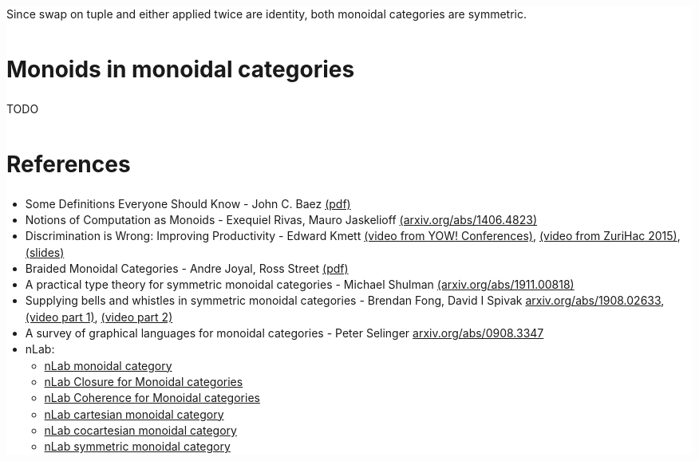 Since swap on tuple and either applied twice are identity, both monoidal categories are symmetric.

# Monoids in monoidal categories

TODO

# References
  * Some Definitions Everyone Should Know - John C. Baez [(pdf)](http://math.ucr.edu/home/baez/qg-fall2004/definitions.pdf)
  * Notions of Computation as Monoids - Exequiel Rivas, Mauro Jaskelioff [(arxiv.org/abs/1406.4823)](https://arxiv.org/pdf/1406.4823.pdf)
  * Discrimination is Wrong: Improving Productivity - Edward Kmett [(video from YOW! Conferences)](https://www.youtube.com/watch?v=eXDJ5Jcbgk8), [(video from ZuriHac 2015)](https://www.youtube.com/watch?v=cB8DapKQz-I), [(slides)](http://yowconference.com.au/slides/yowlambdajam2015/Kmett-DiscriminationIsWrong.pdf)
  * Braided Monoidal Categories - Andre Joyal, Ross Street [(pdf)](http://maths.mq.edu.au/~street/JS1.pdf)
  * A practical type theory for symmetric monoidal categories - Michael Shulman [(arxiv.org/abs/1911.00818)](https://arxiv.org/pdf/1911.00818.pdf)
  * Supplying bells and whistles in symmetric monoidal categories - Brendan Fong, David I Spivak [arxiv.org/abs/1908.02633](https://arxiv.org/pdf/1908.02633.pdf), [(video part 1)](https://www.youtube.com/watch?v=5p_tB_MXFrk), [(video part 2)](https://www.youtube.com/watch?v=ecfl4DCXFPQ)
  * A survey of graphical languages for monoidal categories - Peter Selinger [arxiv.org/abs/0908.3347](https://arxiv.org/pdf/0908.3347.pdf)
  * nLab:
    * [nLab monoidal category](https://ncatlab.org/nlab/show/monoidal+category)
    * [nLab Closure for Monoidal categories](https://ncatlab.org/nlab/show/monoidal+category#closure)
    * [nLab Coherence for Monoidal categories](https://ncatlab.org/nlab/show/coherence+theorem+for+monoidal+categories)
    * [nLab cartesian monoidal category](https://ncatlab.org/nlab/show/cartesian+monoidal+category)
    * [nLab cocartesian monoidal category](https://ncatlab.org/nlab/show/cocartesian+monoidal+category)
    * [nLab symmetric monoidal category](https://ncatlab.org/nlab/show/symmetric+monoidal+category)
